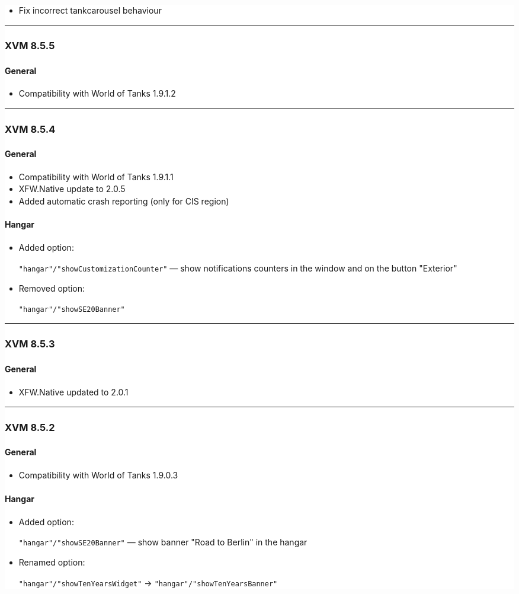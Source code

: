   * Fix incorrect tankcarousel behaviour

______________________________

### XVM 8.5.5

  #### General

  * Compatibility with World of Tanks 1.9.1.2

______________________________

### XVM 8.5.4

  #### General

  * Compatibility with World of Tanks 1.9.1.1
  * XFW.Native update to 2.0.5
  * Added automatic crash reporting (only for CIS region)

  #### Hangar

  * Added option:

      `"hangar"/"showCustomizationCounter"` — show notifications counters in the window and on the button "Exterior"

  * Removed option:

      `"hangar"/"showSE20Banner"`

______________________________

### XVM 8.5.3

  #### General

  * XFW.Native updated to 2.0.1

______________________________

### XVM 8.5.2

  #### General

  * Compatibility with World of Tanks 1.9.0.3

  #### Hangar

  * Added option:

      `"hangar"/"showSE20Banner"` — show banner "Road to Berlin" in the hangar

  * Renamed option:

      `"hangar"/"showTenYearsWidget"` &rarr; `"hangar"/"showTenYearsBanner"`
